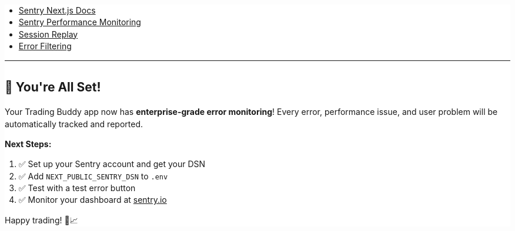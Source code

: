 - [Sentry Next.js Docs](https://docs.sentry.io/platforms/javascript/guides/nextjs/)
- [Sentry Performance Monitoring](https://docs.sentry.io/product/performance/)
- [Session Replay](https://docs.sentry.io/product/session-replay/)
- [Error Filtering](https://docs.sentry.io/platform-redirect/?next=/configuration/filtering/)

---

## 🎉 You're All Set!

Your Trading Buddy app now has **enterprise-grade error monitoring**! Every error, performance issue, and user problem will be automatically tracked and reported.

**Next Steps:**
1. ✅ Set up your Sentry account and get your DSN
2. ✅ Add `NEXT_PUBLIC_SENTRY_DSN` to `.env`
3. ✅ Test with a test error button
4. ✅ Monitor your dashboard at [sentry.io](https://sentry.io)

Happy trading! 🚀📈
